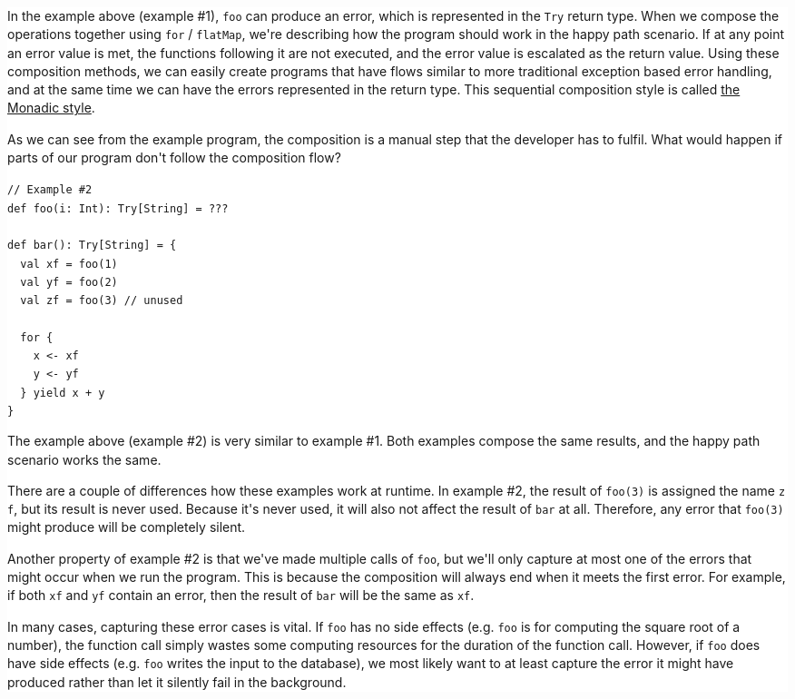In the example above (example \#1), `foo` can produce an error, which is
represented in the `Try` return type. When we compose the operations
together using `for` / `flatMap`, we're describing how the program
should work in the happy path scenario. If at any point an error value
is met, the functions following it are not executed, and the error value
is escalated as the return value. Using these composition methods, we
can easily create programs that have flows similar to more traditional
exception based error handling, and at the same time we can have the
errors represented in the return type. This sequential composition style
is called [the Monadic
style](https://darrenjw.wordpress.com/2016/04/15/first-steps-with-monads-in-scala/).

As we can see from the example program, the composition is a manual step
that the developer has to fulfil. What would happen if parts of our
program don't follow the composition flow?

``` {.scala}
// Example #2
def foo(i: Int): Try[String] = ???

def bar(): Try[String] = {
  val xf = foo(1)
  val yf = foo(2)
  val zf = foo(3) // unused

  for {
    x <- xf
    y <- yf
  } yield x + y
}
```

The example above (example \#2) is very similar to example \#1. Both
examples compose the same results, and the happy path scenario works the
same.

There are a couple of differences how these examples work at runtime. In
example \#2, the result of `foo(3)` is assigned the name `zf`, but its
result is never used. Because it's never used, it will also not affect
the result of `bar` at all. Therefore, any error that `foo(3)` might
produce will be completely silent.

Another property of example \#2 is that we've made multiple calls of
`foo`, but we'll only capture at most one of the errors that might
occur when we run the program. This is because the composition will
always end when it meets the first error. For example, if both `xf` and
`yf` contain an error, then the result of `bar` will be the same as
`xf`.

In many cases, capturing these error cases is vital. If `foo` has no
side effects (e.g. `foo` is for computing the square root of a number),
the function call simply wastes some computing resources for the
duration of the function call. However, if `foo` does have side effects
(e.g. `foo` writes the input to the database), we most likely want to at
least capture the error it might have produced rather than let it
silently fail in the background.
